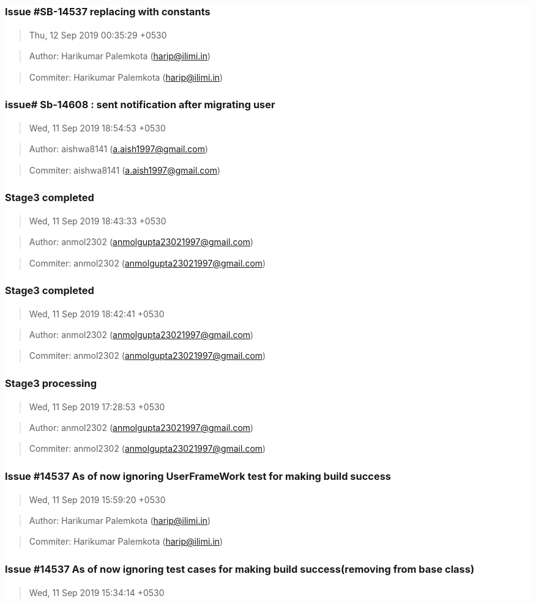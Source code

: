 ### Issue #SB-14537 replacing with constants
>Thu, 12 Sep 2019 00:35:29 +0530

>Author: Harikumar Palemkota (harip@ilimi.in)

>Commiter: Harikumar Palemkota (harip@ilimi.in)




### issue# Sb-14608 : sent notification after migrating user
>Wed, 11 Sep 2019 18:54:53 +0530

>Author: aishwa8141 (a.aish1997@gmail.com)

>Commiter: aishwa8141 (a.aish1997@gmail.com)




### Stage3 completed
>Wed, 11 Sep 2019 18:43:33 +0530

>Author: anmol2302 (anmolgupta23021997@gmail.com)

>Commiter: anmol2302 (anmolgupta23021997@gmail.com)




### Stage3 completed
>Wed, 11 Sep 2019 18:42:41 +0530

>Author: anmol2302 (anmolgupta23021997@gmail.com)

>Commiter: anmol2302 (anmolgupta23021997@gmail.com)




### Stage3 processing
>Wed, 11 Sep 2019 17:28:53 +0530

>Author: anmol2302 (anmolgupta23021997@gmail.com)

>Commiter: anmol2302 (anmolgupta23021997@gmail.com)




### Issue #14537 As of now ignoring UserFrameWork test for making build success
>Wed, 11 Sep 2019 15:59:20 +0530

>Author: Harikumar Palemkota (harip@ilimi.in)

>Commiter: Harikumar Palemkota (harip@ilimi.in)




### Issue #14537 As of now ignoring test cases for making build success(removing from base class)
>Wed, 11 Sep 2019 15:34:14 +0530

